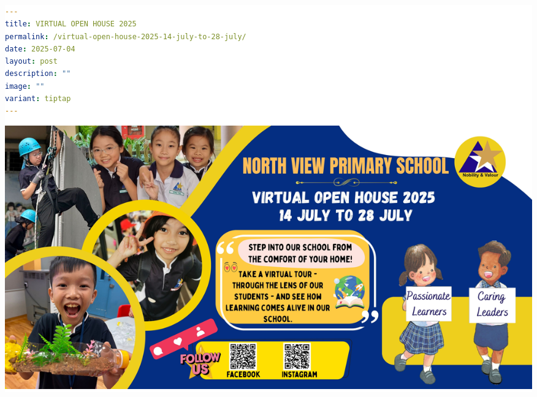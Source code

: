 ```yaml
---
title: VIRTUAL OPEN HOUSE 2025
permalink: /virtual-open-house-2025-14-july-to-28-july/
date: 2025-07-04
layout: post
description: ""
image: ""
variant: tiptap
---
```

<p></p>
<p></p>
<div class="isomer-image-wrapper">
<img style="width: 100%" height="auto" width="100%" alt="" src="/images/2.jpg">
</div>
<p></p>